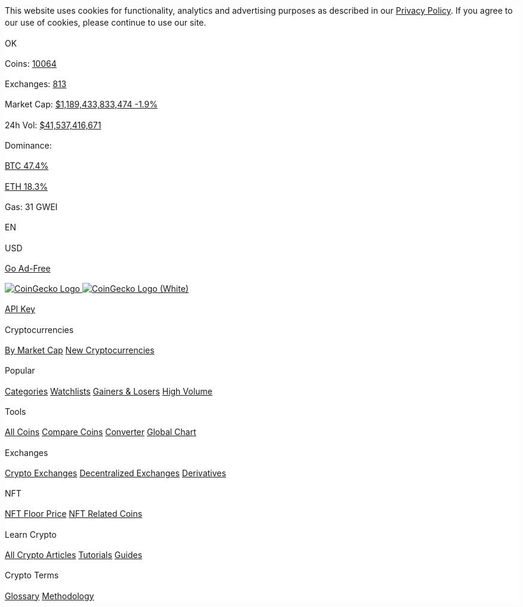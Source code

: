 This website uses cookies for functionality, analytics and advertising purposes as described in our [Privacy Policy](/en/privacy). If you agree to our use of cookies, please continue to use our site.

OK

Coins: [10064](/)

Exchanges: [813](/en/exchanges)

Market Cap: [$1,189,433,833,474 -1.9%](/en/global-charts)

24h Vol: [$41,537,416,671](/en/global-charts)

Dominance:

[BTC 47.4%](/en/global-charts)

[ETH 18.3%](/en/global-charts)

Gas: 31 GWEI

EN

USD

[Go Ad-Free](https://www.coingecko.com/en/premium/pricing)

 [![CoinGecko Logo](https://static.coingecko.com/s/coingecko-logo-8903d34ce19ca4be1c81f0db30e924154750d208683fad7ae6f2ce06c76d0a56.png) ![CoinGecko Logo (White)](https://static.coingecko.com/s/coingecko-logo-white-ea42ded10e4d106e14227d48ea6140dc32214230aa82ef63d0499f9c1e109656.png)](/)

[API Key](/en/api/pricing)

Cryptocurrencies

[By Market Cap](/) [New Cryptocurrencies](/en/new-cryptocurrencies)

Popular

[Categories](/en/categories) [Watchlists](/en/watchlists) [Gainers & Losers](/en/crypto-gainers-losers) [High Volume](/en/watchlists/high-volume)

Tools

[All Coins](/en/all-cryptocurrencies) [Compare Coins](/en/compare-cryptocurrencies) [Converter](/en/converter) [Global Chart](/en/global-charts)

Exchanges

[Crypto Exchanges](/en/exchanges) [Decentralized Exchanges](/en/exchanges/decentralized) [Derivatives](/en/exchanges/derivatives)

NFT

[NFT Floor Price](/en/nft) [NFT Related Coins](/en/categories/non-fungible-tokens-nft)

Learn Crypto

[All Crypto Articles](/learn) [Tutorials](/learn/category/tutorials) [Guides](/learn/category/guides)

Crypto Terms

[Glossary](/en/glossary) [Methodology](/en/methodology)
